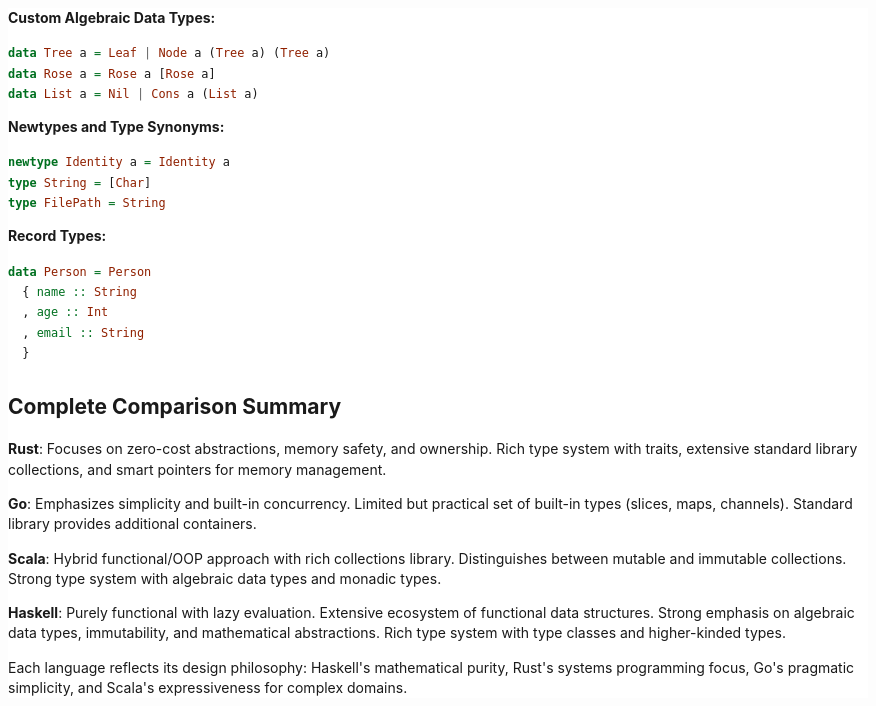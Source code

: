 **Custom Algebraic Data Types:**
```haskell
data Tree a = Leaf | Node a (Tree a) (Tree a)
data Rose a = Rose a [Rose a]
data List a = Nil | Cons a (List a)
```

**Newtypes and Type Synonyms:**
```haskell
newtype Identity a = Identity a
type String = [Char]
type FilePath = String
```


**Record Types:**
```haskell
data Person = Person 
  { name :: String
  , age :: Int
  , email :: String
  }
```

## Complete Comparison Summary

**Rust**: Focuses on zero-cost abstractions, memory safety, and ownership. Rich type system with traits, extensive standard library collections, and smart pointers for memory management.

**Go**: Emphasizes simplicity and built-in concurrency. Limited but practical set of built-in types (slices, maps, channels). Standard library provides additional containers.

**Scala**: Hybrid functional/OOP approach with rich collections library. Distinguishes between mutable and immutable collections. Strong type system with algebraic data types and monadic types.

**Haskell**: Purely functional with lazy evaluation. Extensive ecosystem of functional data structures. Strong emphasis on algebraic data types, immutability, and mathematical abstractions. Rich type system with type classes and higher-kinded types.

Each language reflects its design philosophy: Haskell's mathematical purity, Rust's systems programming focus, Go's pragmatic simplicity, and Scala's expressiveness for complex domains.